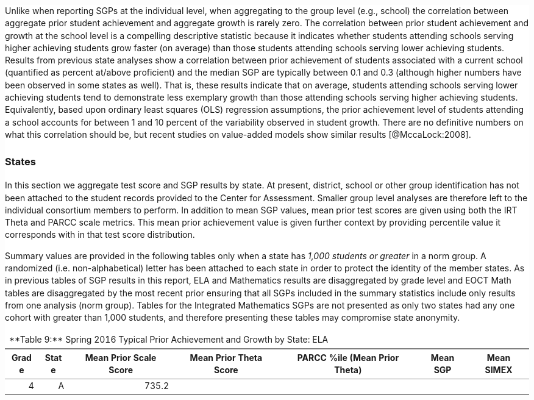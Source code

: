 Unlike when reporting SGPs at the individual level, when aggregating to the group level (e.g., school) the correlation between aggregate prior student achievement and aggregate growth is rarely zero. The correlation between prior student achievement and growth at the school level is a compelling descriptive statistic because it indicates whether students attending schools serving higher achieving students grow faster (on average) than those students attending schools serving lower achieving students. Results from previous state analyses show a correlation between prior achievement of students associated with a current school (quantified as percent at/above proficient) and the median SGP are typically between 0.1 and 0.3 (although higher numbers have been observed in some states as well). That is, these results indicate that on average, students attending schools serving lower achieving students tend to demonstrate less exemplary growth than those attending schools serving higher achieving students. Equivalently, based upon ordinary least squares (OLS) regression assumptions, the prior achievement level of students attending a school accounts for between 1 and 10 percent of the variability observed in student growth. There are no definitive numbers on what this correlation should be, but recent studies on value-added models show similar results [@MccaLock:2008].


###  States
In this section we aggregate test score and SGP results by state.  At present, district, school or other group identification has not been attached to the student records provided to the Center for Assessment.  Smaller group level analyses are therefore left to the individual consortium members to perform.  In addition to mean SGP values, mean prior test scores are given using both the IRT Theta and PARCC scale metrics.  This mean prior achievement value is given further context by providing percentile value it corresponds with in that test score distribution.  

Summary values are provided in the following tables only when a state has *1,000 students or greater* in a norm group.  A randomized (i.e. non-alphabetical) letter has been attached to each state in order to protect the identity of the member states.  As in previous tables of SGP results in this report, ELA and Mathematics results are disaggregated by grade level and EOCT Math tables are disaggregated by the most recent prior ensuring that all SGPs included in the summary statistics include only results from one analysis (norm group).  Tables for the Integrated Mathematics SGPs are not presented as only two states had any one cohort with greater than 1,000 students, and therefore presenting these tables may compromise state anonymity.




<table class='gmisc_table breakboth' style='border-collapse: collapse; margin-top: 1em; margin-bottom: 1em;' >
<thead>
<tr><td colspan='7' style='text-align: left;'>
**Table 9:** Spring 2016 Typical Prior Achievement and Growth by State: ELA</td></tr>
<tr>
<th style='border-bottom: 1px solid grey; border-top: 2px solid grey; text-align: center;'>Grade</th>
<th style='border-bottom: 1px solid grey; border-top: 2px solid grey; text-align: center;'>State</th>
<th style='border-bottom: 1px solid grey; border-top: 2px solid grey; text-align: center;'>Mean Prior
 Scale Score</th>
<th style='border-bottom: 1px solid grey; border-top: 2px solid grey; text-align: center;'>Mean Prior
 Theta Score</th>
<th style='border-bottom: 1px solid grey; border-top: 2px solid grey; text-align: center;'>PARCC %ile
 (Mean Prior Theta)</th>
<th style='border-bottom: 1px solid grey; border-top: 2px solid grey; text-align: center;'>Mean SGP</th>
<th style='border-bottom: 1px solid grey; border-top: 2px solid grey; text-align: center;'>Mean SIMEX</th>
</tr>
</thead>
<tbody>
<tr>
<td style='text-align: right;'>4</td>
<td style='text-align: right;'>A</td>
<td style='text-align: right;'>735.2</td>